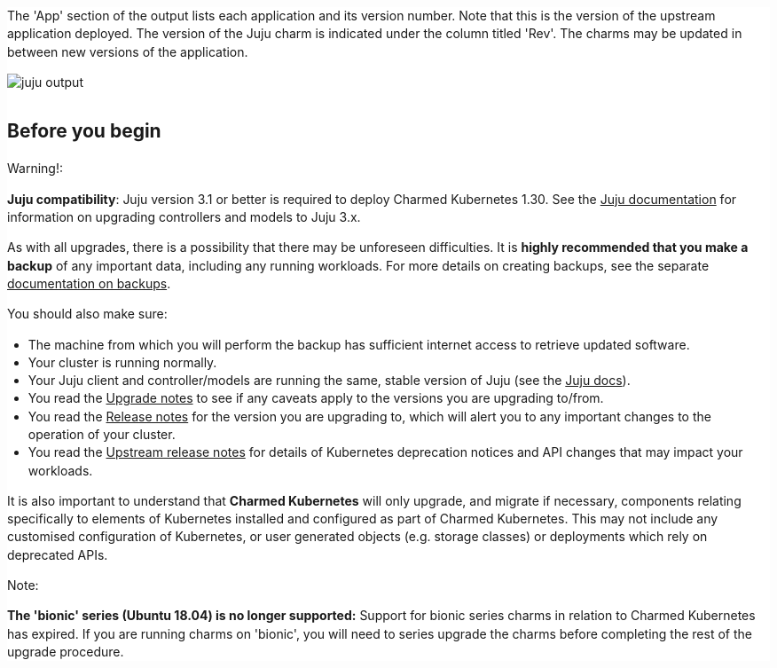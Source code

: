 The 'App' section of the output lists each application and its version number. Note that this is the version of the upstream application deployed. The version of the Juju charm is indicated under the column titled 'Rev'. The charms may be updated in between new versions of the application.

![juju output](https://assets.ubuntu.com/v1/6691d706-CDK-010.png)

## Before you begin

<div class="p-notification--warning is-inline">
  <div markdown="1" class="p-notification__content">
    <span class="p-notification__title">Warning!:</span>
    <p class="p-notification__message"><strong>Juju compatibility</strong>: Juju version 3.1 or better is required to deploy Charmed Kubernetes 1.30. See the <a href="https://documentation.ubuntu.com/juju/3.6/howto/manage-controllers/#upgrade-a-controller">Juju documentation</a> for information on upgrading controllers and models to Juju 3.x.</p>
  </div>
</div>

As with all upgrades, there is a possibility that there may be unforeseen difficulties. It is **highly recommended that you make a backup** of any important data, including any running workloads. For more details on creating backups, see the separate [documentation on backups][backups].

You should also make sure:

-   The machine from which you will perform the backup has sufficient internet access to retrieve updated software.
-   Your cluster is running normally.
-   Your Juju client and controller/models are running the same, stable version of Juju (see the [Juju docs][juju-controller-upgrade]).
-   You read the [Upgrade notes][notes] to see if any caveats apply to the versions you are upgrading to/from.
-   You read the [Release notes][release-notes] for the version you are upgrading to, which will alert you to any important changes to the operation of your cluster.
-   You read the [Upstream release notes](https://github.com/kubernetes/kubernetes/blob/master/CHANGELOG/CHANGELOG-1.30.md#deprecation) for details of Kubernetes deprecation notices and API changes that may impact your workloads.

It is also important to understand that **Charmed Kubernetes** will only upgrade,
and migrate if necessary, components relating specifically to elements of
Kubernetes installed and configured as part of Charmed Kubernetes.
This may not include any customised configuration of Kubernetes, or user
generated objects (e.g. storage classes) or deployments which rely on
deprecated APIs.

<div class="p-notification--information is-inline">
  <div markdown="1" class="p-notification__content">
    <span class="p-notification__title">Note:</span>
    <p class="p-notification__message"><strong>The 'bionic' series (Ubuntu 18.04) is no longer supported:</strong> Support for bionic series charms in relation to Charmed Kubernetes has expired. If you are running charms on 'bionic', you will need to series upgrade the charms before completing the rest of the upgrade procedure.</p>
  </div>
</div>


[k8s-release]: https://github.com/kubernetes/kubernetes/releases
[backups]: /kubernetes/charmed-k8s/docs/backups
[release-notes]: /kubernetes/charmed-k8s/docs/release-notes
[notes]: /kubernetes/charmed-k8s/docs/upgrade-notes
[snap-channels]: https://docs.snapcraft.io/reference/channels
[blue-green]: https://martinfowler.com/bliki/BlueGreenDeployment.html
[validation]: /kubernetes/charmed-k8s/docs/validation
[supported-versions]: /kubernetes/charmed-k8s/docs/supported-versions
[CVE-2024-7646]: https://github.com/kubernetes/kubernetes/issues/126744
[juju-controller-upgrade]: https://documentation.ubuntu.com/juju/3.6/howto/manage-controllers/#upgrade-a-controller